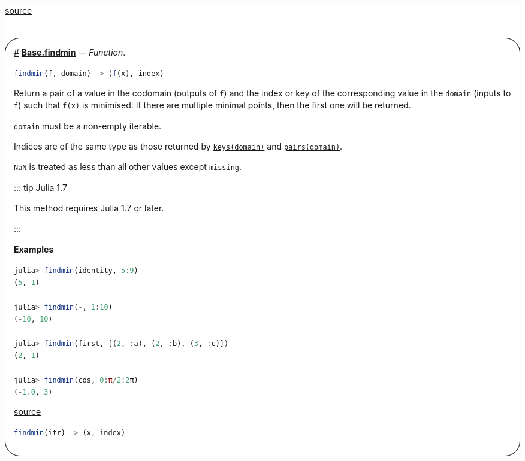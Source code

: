 

[source](https://github.com/JuliaLang/julia/blob/d0ea96fb3beee191e4f46c76ae048c5a0ef4a3a8/base/reducedim.jl#L1176-L1195)

</div>
<br>
<div style='border-width:1px; border-style:solid; border-color:black; padding: 1em; border-radius: 25px;'>
<a id='Base.findmin' href='#Base.findmin'>#</a>&nbsp;<b><u>Base.findmin</u></b> &mdash; <i>Function</i>.




```julia
findmin(f, domain) -> (f(x), index)
```


Return a pair of a value in the codomain (outputs of `f`) and the index or key of the corresponding value in the `domain` (inputs to `f`) such that `f(x)` is minimised. If there are multiple minimal points, then the first one will be returned.

`domain` must be a non-empty iterable.

Indices are of the same type as those returned by [`keys(domain)`](/base/arrays#Base.keys-Tuple{AbstractArray}) and [`pairs(domain)`](/base/collections#Base.pairs).

`NaN` is treated as less than all other values except `missing`.

::: tip Julia 1.7

This method requires Julia 1.7 or later.

:::

**Examples**

```julia
julia> findmin(identity, 5:9)
(5, 1)

julia> findmin(-, 1:10)
(-10, 10)

julia> findmin(first, [(2, :a), (2, :b), (3, :c)])
(2, 1)

julia> findmin(cos, 0:π/2:2π)
(-1.0, 3)
```



[source](https://github.com/JuliaLang/julia/blob/d0ea96fb3beee191e4f46c76ae048c5a0ef4a3a8/base/reduce.jl#L929-L962)



```julia
findmin(itr) -> (x, index)
```

